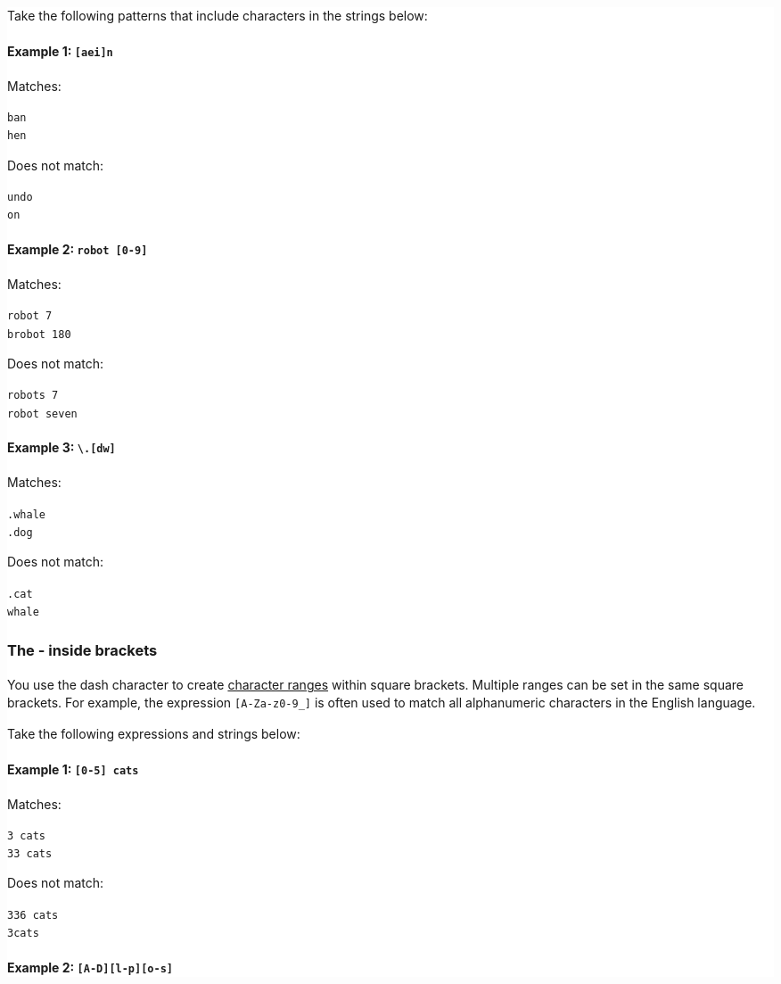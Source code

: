 Take the following patterns that include characters in the strings below:

#### Example 1: `[aei]n`

Matches:

    ban
    hen

Does not match:

    undo
    on

#### Example 2: `robot [0-9]`

Matches:

    robot 7
    brobot 180

Does not match:

    robots 7
    robot seven

#### Example 3: `\.[dw]`

Matches:

    .whale
    .dog

Does not match:

    .cat
    whale

### The - inside brackets

You use the dash character to create [character ranges](https://regexone.com/lesson/character_ranges) within square brackets. Multiple ranges can be set in the same square brackets. For example, the expression `[A-Za-z0-9_]` is often used to match all alphanumeric characters in the English language.

Take the following expressions and strings below:

#### Example 1: `[0-5] cats`

Matches:

    3 cats
    33 cats

Does not match:

    336 cats
    3cats

#### Example 2: `[A-D][l-p][o-s]`
